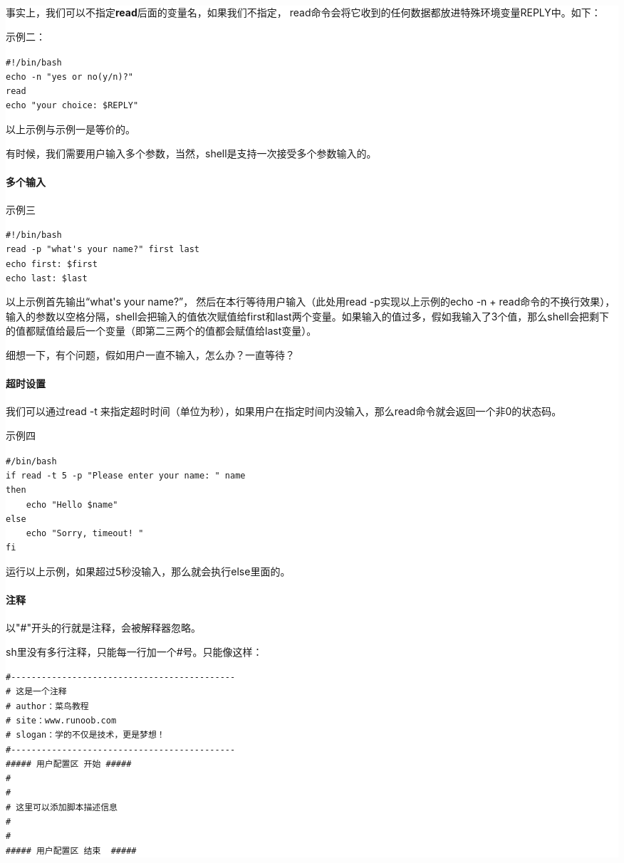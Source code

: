 事实上，我们可以不指定**read**后面的变量名，如果我们不指定， read命令会将它收到的任何数据都放进特殊环境变量REPLY中。如下：

示例二： 

```
#!/bin/bash
echo -n "yes or no(y/n)?"
read
echo "your choice: $REPLY"
```

以上示例与示例一是等价的。

有时候，我们需要用户输入多个参数，当然，shell是支持一次接受多个参数输入的。

#### 多个输入

示例三 

```
#!/bin/bash
read -p "what's your name?" first last
echo first: $first
echo last: $last
```

以上示例首先输出“what's your name?”， 然后在本行等待用户输入（此处用read -p实现以上示例的echo -n + read命令的不换行效果），输入的参数以空格分隔，shell会把输入的值依次赋值给first和last两个变量。如果输入的值过多，假如我输入了3个值，那么shell会把剩下的值都赋值给最后一个变量（即第二三两个的值都会赋值给last变量）。

细想一下，有个问题，假如用户一直不输入，怎么办？一直等待？

#### 超时设置

我们可以通过read -t 来指定超时时间（单位为秒），如果用户在指定时间内没输入，那么read命令就会返回一个非0的状态码。 

示例四 

```
#/bin/bash
if read -t 5 -p "Please enter your name: " name 
then
    echo "Hello $name"
else
    echo "Sorry, timeout! "
fi
```

运行以上示例，如果超过5秒没输入，那么就会执行else里面的。 



#### 注释

以"#"开头的行就是注释，会被解释器忽略。

sh里没有多行注释，只能每一行加一个#号。只能像这样：

```
#--------------------------------------------
# 这是一个注释
# author：菜鸟教程
# site：www.runoob.com
# slogan：学的不仅是技术，更是梦想！
#--------------------------------------------
##### 用户配置区 开始 #####
#
#
# 这里可以添加脚本描述信息
# 
#
##### 用户配置区 结束  #####
```
